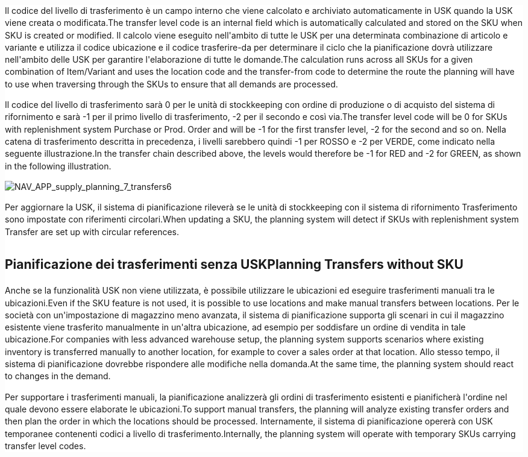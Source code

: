<span data-ttu-id="e65bd-134">Il codice del livello di trasferimento è un campo interno che viene calcolato e archiviato automaticamente in USK quando la USK viene creata o modificata.</span><span class="sxs-lookup"><span data-stu-id="e65bd-134">The transfer level code is an internal field which is automatically calculated and stored on the SKU when SKU is created or modified.</span></span> <span data-ttu-id="e65bd-135">Il calcolo viene eseguito nell'ambito di tutte le USK per una determinata combinazione di articolo e variante e utilizza il codice ubicazione e il codice trasferire-da per determinare il ciclo che la pianificazione dovrà utilizzare nell'ambito delle USK per garantire l'elaborazione di tutte le domande.</span><span class="sxs-lookup"><span data-stu-id="e65bd-135">The calculation runs across all SKUs for a given combination of Item/Variant and uses the location code and the transfer-from code to determine the route the planning will have to use when traversing through the SKUs to ensure that all demands are processed.</span></span>  
  
<span data-ttu-id="e65bd-136">Il codice del livello di trasferimento sarà 0 per le unità di stockkeeping con ordine di produzione o di acquisto del sistema di rifornimento e sarà -1 per il primo livello di trasferimento, -2 per il secondo e così via.</span><span class="sxs-lookup"><span data-stu-id="e65bd-136">The transfer level code will be 0 for SKUs with replenishment system Purchase or Prod. Order and will be -1 for the first transfer level, -2 for the second and so on.</span></span> <span data-ttu-id="e65bd-137">Nella catena di trasferimento descritta in precedenza, i livelli sarebbero quindi -1 per ROSSO e -2 per VERDE, come indicato nella seguente illustrazione.</span><span class="sxs-lookup"><span data-stu-id="e65bd-137">In the transfer chain described above, the levels would therefore be -1 for RED and -2 for GREEN, as shown in the following illustration.</span></span>  
  
![](media/nav_app_supply_planning_7_transfers6.gif "NAV_APP_supply_planning_7_transfers6")  
  
<span data-ttu-id="e65bd-138">Per aggiornare la USK, il sistema di pianificazione rileverà se le unità di stockkeeping con il sistema di rifornimento Trasferimento sono impostate con riferimenti circolari.</span><span class="sxs-lookup"><span data-stu-id="e65bd-138">When updating a SKU, the planning system will detect if SKUs with replenishment system Transfer are set up with circular references.</span></span>  
  
## <a name="planning-transfers-without-sku"></a><span data-ttu-id="e65bd-139">Pianificazione dei trasferimenti senza USK</span><span class="sxs-lookup"><span data-stu-id="e65bd-139">Planning Transfers without SKU</span></span>  
  
<span data-ttu-id="e65bd-140">Anche se la funzionalità USK non viene utilizzata, è possibile utilizzare le ubicazioni ed eseguire trasferimenti manuali tra le ubicazioni.</span><span class="sxs-lookup"><span data-stu-id="e65bd-140">Even if the SKU feature is not used, it is possible to use locations and make manual transfers between locations.</span></span> <span data-ttu-id="e65bd-141">Per le società con un'impostazione di magazzino meno avanzata, il sistema di pianificazione supporta gli scenari in cui il magazzino esistente viene trasferito manualmente in un'altra ubicazione, ad esempio per soddisfare un ordine di vendita in tale ubicazione.</span><span class="sxs-lookup"><span data-stu-id="e65bd-141">For companies with less advanced warehouse setup, the planning system supports scenarios where existing inventory is transferred manually to another location, for example to cover a sales order at that location.</span></span> <span data-ttu-id="e65bd-142">Allo stesso tempo, il sistema di pianificazione dovrebbe rispondere alle modifiche nella domanda.</span><span class="sxs-lookup"><span data-stu-id="e65bd-142">At the same time, the planning system should react to changes in the demand.</span></span>  
  
<span data-ttu-id="e65bd-143">Per supportare i trasferimenti manuali, la pianificazione analizzerà gli ordini di trasferimento esistenti e pianificherà l'ordine nel quale devono essere elaborate le ubicazioni.</span><span class="sxs-lookup"><span data-stu-id="e65bd-143">To support manual transfers, the planning will analyze existing transfer orders and then plan the order in which the locations should be processed.</span></span> <span data-ttu-id="e65bd-144">Internamente, il sistema di pianificazione opererà con USK temporanee contenenti codici a livello di trasferimento.</span><span class="sxs-lookup"><span data-stu-id="e65bd-144">Internally, the planning system will operate with temporary SKUs carrying transfer level codes.</span></span>  
  